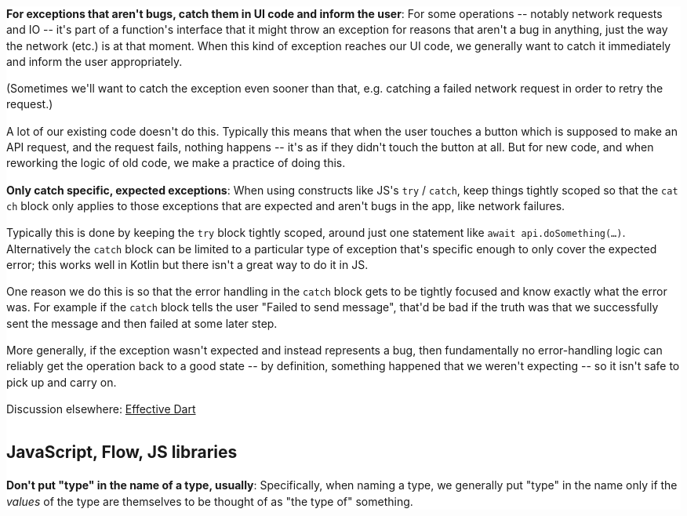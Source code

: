 <div id="catch-at-ui" />

**For exceptions that aren't bugs, catch them in UI code and inform
the user**:
For some operations -- notably network requests and IO -- it's part of
a function's interface that it might throw an exception for reasons
that aren't a bug in anything, just the way the network (etc.) is at
that moment.  When this kind of exception reaches our UI code, we
generally want to catch it immediately and inform the user
appropriately.

(Sometimes we'll want to catch the exception even sooner than that,
e.g. catching a failed network request in order to retry the request.)

A lot of our existing code doesn't do this.  Typically this means that
when the user touches a button which is supposed to make an API
request, and the request fails, nothing happens -- it's as if they
didn't touch the button at all.  But for new code, and when reworking
the logic of old code, we make a practice of doing this.


<div id="catch-specific" />

**Only catch specific, expected exceptions**:
When using constructs like JS's `try` / `catch`, keep things tightly
scoped so that the `catch` block only applies to those exceptions that
are expected and aren't bugs in the app, like network failures.

Typically this is done by keeping the `try` block tightly scoped,
around just one statement like `await api.doSomething(…)`.
Alternatively the `catch` block can be limited to a particular type of
exception that's specific enough to only cover the expected error;
this works well in Kotlin but there isn't a great way to do it in JS.

One reason we do this is so that the error handling in the `catch`
block gets to be tightly focused and know exactly what the error was.
For example if the `catch` block tells the user "Failed to send
message", that'd be bad if the truth was that we successfully sent the
message and then failed at some later step.

More generally, if the exception wasn't expected and instead
represents a bug, then fundamentally no error-handling logic can
reliably get the operation back to a good state -- by definition,
something happened that we weren't expecting -- so it isn't safe to
pick up and carry on.

Discussion elsewhere:
[Effective Dart](https://dart.dev/guides/language/effective-dart/usage#error-handling)


<div id="js" />

## JavaScript, Flow, JS libraries

<div id="types-named-type" />

**Don't put "type" in the name of a type, usually**:
Specifically, when naming a type, we generally put "type" in the name
only if the *values* of the type are themselves to be thought of as
"the type of" something.
